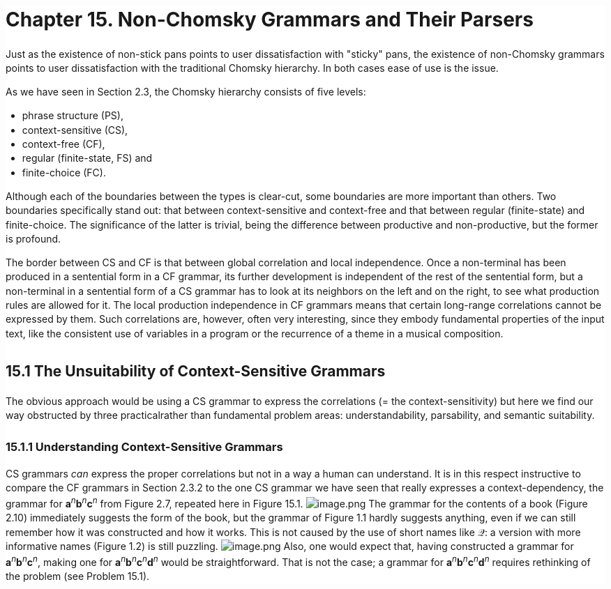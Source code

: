 # Chapter 15. Non-Chomsky Grammars and Their Parsers

Just as the existence of non-stick pans points to user dissatisfaction with "sticky" pans, the existence of non-Chomsky grammars points to user dissatisfaction with the traditional Chomsky hierarchy. In both cases ease of use is the issue.

As we have seen in Section 2.3, the Chomsky hierarchy consists of five levels:

* phrase structure (PS),
* context-sensitive (CS),
* context-free (CF),
* regular (finite-state, FS) and
* finite-choice (FC).

Although each of the boundaries between the types is clear-cut, some boundaries are more important than others. Two boundaries specifically stand out: that between context-sensitive and context-free and that between regular (finite-state) and finite-choice. The significance of the latter is trivial, being the difference between productive and non-productive, but the former is profound.

The border between CS and CF is that between global correlation and local independence. Once a non-terminal has been produced in a sentential form in a CF grammar, its further development is independent of the rest of the sentential form, but a non-terminal in a sentential form of a CS grammar has to look at its neighbors on the left and on the right, to see what production rules are allowed for it. The local production independence in CF grammars means that certain long-range correlations cannot be expressed by them. Such correlations are, however, often very interesting, since they embody fundamental properties of the input text, like the consistent use of variables in a program or the recurrence of a theme in a musical composition.

## 15.1 The Unsuitability of Context-Sensitive Grammars

The obvious approach would be using a CS grammar to express the correlations (= the context-sensitivity) but here we find our way obstructed by three practicalrather than fundamental problem areas: understandability, parsability, and semantic suitability.

### 15.1.1 Understanding Context-Sensitive Grammars

CS grammars _can_ express the proper correlations but not in a way a human can understand. It is in this respect instructive to compare the CF grammars in Section 2.3.2 to the one CS grammar we have seen that really expresses a context-dependency, the grammar for $\mathbf{a}^{n}\mathbf{b}^{n}\mathbf{c}^{n}$ from Figure 2.7, repeated here in Figure 15.1.
![image.png](https://blog-1314253005.cos.ap-guangzhou.myqcloud.com/202310112242588.png)
The grammar for the contents of a book (Figure 2.10) immediately suggests the form of the book, but the grammar of Figure 1.1 hardly suggests anything, even if we can still remember how it was constructed and how it works. This is not caused by the use of short names like $\mathcal{Q}$: a version with more informative names (Figure 1.2) is still puzzling.
![image.png](https://blog-1314253005.cos.ap-guangzhou.myqcloud.com/202310112243484.png)
Also, one would expect that, having constructed a grammar for $\mathbf{a}^{n}\mathbf{b}^{n}\mathbf{c}^{n}$, making one for $\mathbf{a}^{n}\mathbf{b}^{n}\mathbf{c}^{n}\mathbf{d}^{n}$ would be straightforward. That is not the case; a grammar for $\mathbf{a}^{n}\mathbf{b}^{n}\mathbf{c}^{n}\mathbf{d}^{n}$ requires rethinking of the problem (see Problem 15.1).

